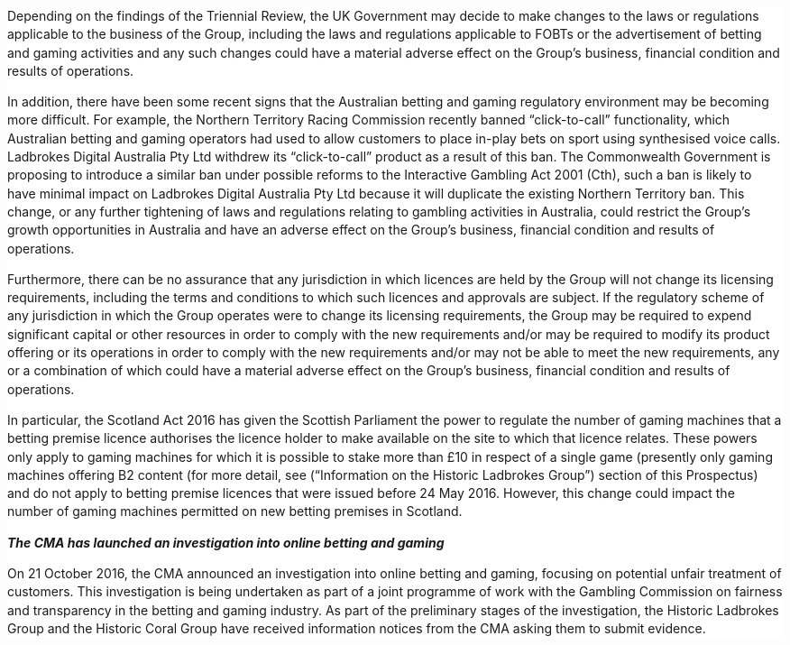 Depending on the findings of the Triennial Review, the UK Government may decide to make changes
to the laws or regulations applicable to the business of the Group, including the laws and regulations
applicable to FOBTs or the advertisement of betting and gaming activities and any such changes could
have a material adverse effect on the Group’s business, financial condition and results of operations.

In addition, there have been some recent signs that the Australian betting and gaming regulatory
environment may be becoming more difficult. For example, the Northern Territory Racing Commission
recently banned “click-to-call” functionality, which Australian betting and gaming operators had used to
allow customers to place in-play bets on sport using synthesised voice calls. Ladbrokes Digital
Australia Pty Ltd withdrew its “click-to-call” product as a result of this ban. The Commonwealth
Government is proposing to introduce a similar ban under possible reforms to the Interactive Gambling
Act 2001 (Cth), such a ban is likely to have minimal impact on Ladbrokes Digital Australia Pty Ltd
because it will duplicate the existing Northern Territory ban. This change, or any further tightening of
laws and regulations relating to gambling activities in Australia, could restrict the Group’s growth
opportunities in Australia and have an adverse effect on the Group’s business, financial condition and
results of operations.

Furthermore, there can be no assurance that any jurisdiction in which licences are held by the Group
will not change its licensing requirements, including the terms and conditions to which such licences
and approvals are subject. If the regulatory scheme of any jurisdiction in which the Group operates
were to change its licensing requirements, the Group may be required to expend significant capital or
other resources in order to comply with the new requirements and/or may be required to modify its
product offering or its operations in order to comply with the new requirements and/or may not be able
to meet the new requirements, any or a combination of which could have a material adverse effect on
the Group’s business, financial condition and results of operations.

In particular, the Scotland Act 2016 has given the Scottish Parliament the power to regulate the
number of gaming machines that a betting premise licence authorises the licence holder to make
available on the site to which that licence relates. These powers only apply to gaming machines for
which it is possible to stake more than £10 in respect of a single game (presently only gaming
machines offering B2 content (for more detail, see (“Information on the Historic Ladbrokes Group”)
section of this Prospectus) and do not apply to betting premise licences that were issued before
24 May 2016. However, this change could impact the number of gaming machines permitted on new
betting premises in Scotland.

**_The CMA has launched an investigation into online betting and gaming_**

On 21 October 2016, the CMA announced an investigation into online betting and gaming, focusing on
potential unfair treatment of customers. This investigation is being undertaken as part of a joint
programme of work with the Gambling Commission on fairness and transparency in the betting and
gaming industry. As part of the preliminary stages of the investigation, the Historic Ladbrokes Group
and the Historic Coral Group have received information notices from the CMA asking them to submit
evidence.
